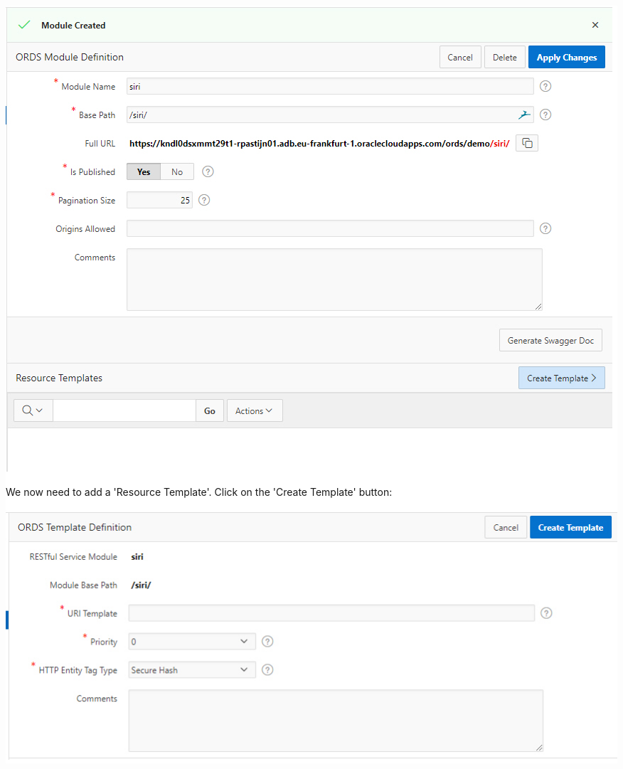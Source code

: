 ![](img/Siri_integration_0001.jpg)

We now need to add a 'Resource Template'. Click on the 'Create Template' button:

![](img/Siri_integration_0002.jpg)

